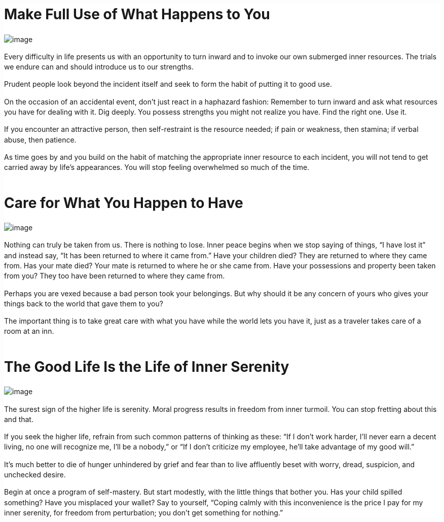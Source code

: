 # Make Full Use of What Happens to You

![image](images/000003.jpg)

Every difficulty in life presents us with an opportunity to turn inward and to invoke our own submerged inner resources. The trials we endure can and should introduce us to our strengths.

Prudent people look beyond the incident itself and seek to form the habit of putting it to good use.

On the occasion of an accidental event, don’t just react in a haphazard fashion: Remember to turn inward and ask what resources you have for dealing with it. Dig deeply. You possess strengths you might not realize you have. Find the right one. Use it.

If you encounter an attractive person, then self-restraint is the resource needed; if pain or weakness, then stamina; if verbal abuse, then patience.

As time goes by and you build on the habit of matching the appropriate inner resource to each incident, you will not tend to get carried away by life’s appearances. You will stop feeling overwhelmed so much of the time.

# Care for What You Happen to Have

![image](images/000003.jpg)

Nothing can truly be taken from us. There is nothing to lose. Inner peace begins when we stop saying of things, “I have lost it” and instead say, “It has been returned to where it came from.” Have your children died? They are returned to where they came from. Has your mate died? Your mate is returned to where he or she came from. Have your possessions and property been taken from you? They too have been returned to where they came from.

Perhaps you are vexed because a bad person took your belongings. But why should it be any concern of yours who gives your things back to the world that gave them to you?

The important thing is to take great care with what you have while the world lets you have it, just as a traveler takes care of a room at an inn.

# The Good Life Is the Life of Inner Serenity

![image](images/000003.jpg)

The surest sign of the higher life is serenity. Moral progress results in freedom from inner turmoil. You can stop fretting about this and that.

If you seek the higher life, refrain from such common patterns of thinking as these: “If I don’t work harder, I’ll never earn a decent living, no one will recognize me, I’ll be a nobody,” or “If I don’t criticize my employee, he’ll take advantage of my good will.”

It’s much better to die of hunger unhindered by grief and fear than to live affluently beset with worry, dread, suspicion, and unchecked desire.

Begin at once a program of self-mastery. But start modestly, with the little things that bother you. Has your child spilled something? Have you misplaced your wallet? Say to yourself, “Coping calmly with this inconvenience is the price I pay for my inner serenity, for freedom from perturbation; you don’t get something for nothing.”
